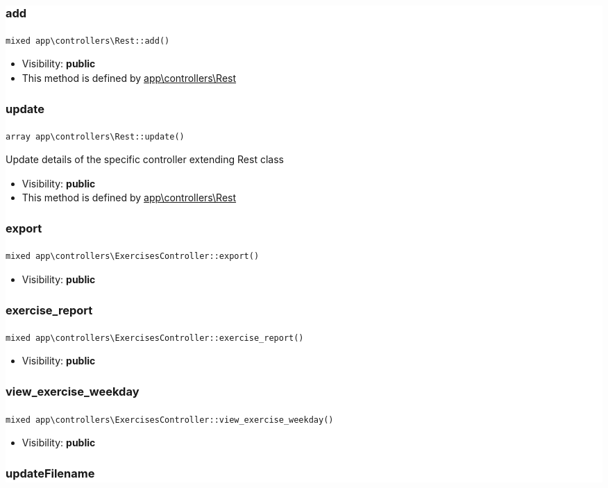 ### add

    mixed app\controllers\Rest::add()





* Visibility: **public**
* This method is defined by [app\controllers\Rest](app-controllers-Rest.md)




### update

    array app\controllers\Rest::update()

Update details of the specific controller extending Rest class



* Visibility: **public**
* This method is defined by [app\controllers\Rest](app-controllers-Rest.md)




### export

    mixed app\controllers\ExercisesController::export()





* Visibility: **public**




### exercise_report

    mixed app\controllers\ExercisesController::exercise_report()





* Visibility: **public**




### view_exercise_weekday

    mixed app\controllers\ExercisesController::view_exercise_weekday()





* Visibility: **public**




### updateFilename
